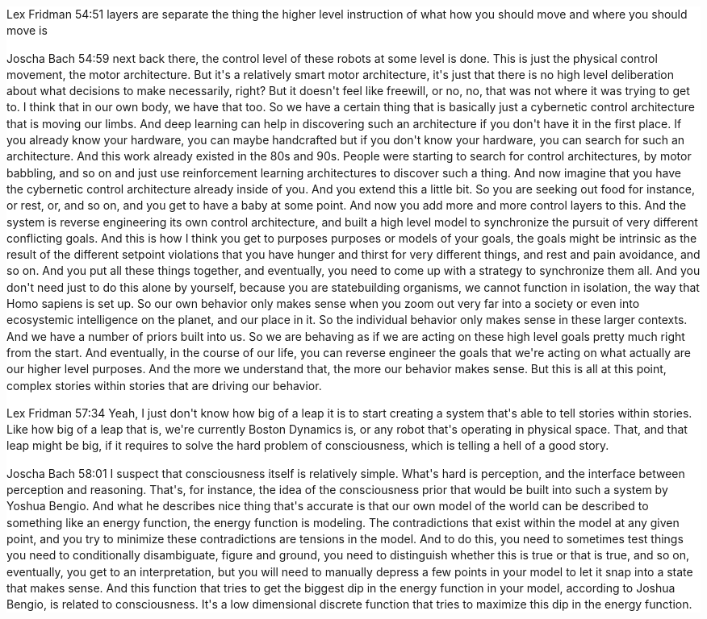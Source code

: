 Lex Fridman 54:51
layers are separate the thing the higher level instruction of what how you should move and where you should move is

Joscha Bach 54:59
next back there, the control level of these robots at some level is done. This is just the physical control movement, the motor architecture. But it's a relatively smart motor architecture, it's just that there is no high level deliberation about what decisions to make necessarily, right? But it doesn't feel like freewill, or no, no, that was not where it was trying to get to. I think that in our own body, we have that too. So we have a certain thing that is basically just a cybernetic control architecture that is moving our limbs. And deep learning can help in discovering such an architecture if you don't have it in the first place. If you already know your hardware, you can maybe handcrafted but if you don't know your hardware, you can search for such an architecture. And this work already existed in the 80s and 90s. People were starting to search for control architectures, by motor babbling, and so on and just use reinforcement learning architectures to discover such a thing. And now imagine that you have the cybernetic control architecture already inside of you. And you extend this a little bit. So you are seeking out food for instance, or rest, or, and so on, and you get to have a baby at some point. And now you add more and more control layers to this. And the system is reverse engineering its own control architecture, and built a high level model to synchronize the pursuit of very different conflicting goals. And this is how I think you get to purposes purposes or models of your goals, the goals might be intrinsic as the result of the different setpoint violations that you have hunger and thirst for very different things, and rest and pain avoidance, and so on. And you put all these things together, and eventually, you need to come up with a strategy to synchronize them all. And you don't need just to do this alone by yourself, because you are statebuilding organisms, we cannot function in isolation, the way that Homo sapiens is set up. So our own behavior only makes sense when you zoom out very far into a society or even into ecosystemic intelligence on the planet, and our place in it. So the individual behavior only makes sense in these larger contexts. And we have a number of priors built into us. So we are behaving as if we are acting on these high level goals pretty much right from the start. And eventually, in the course of our life, you can reverse engineer the goals that we're acting on what actually are our higher level purposes. And the more we understand that, the more our behavior makes sense. But this is all at this point, complex stories within stories that are driving our behavior.

Lex Fridman 57:34
Yeah, I just don't know how big of a leap it is to start creating a system that's able to tell stories within stories. Like how big of a leap that is, we're currently Boston Dynamics is, or any robot that's operating in physical space. That, and that leap might be big, if it requires to solve the hard problem of consciousness, which is telling a hell of a good story.

Joscha Bach 58:01
I suspect that consciousness itself is relatively simple. What's hard is perception, and the interface between perception and reasoning. That's, for instance, the idea of the consciousness prior that would be built into such a system by Yoshua Bengio. And what he describes nice thing that's accurate is that our own model of the world can be described to something like an energy function, the energy function is modeling. The contradictions that exist within the model at any given point, and you try to minimize these contradictions are tensions in the model. And to do this, you need to sometimes test things you need to conditionally disambiguate, figure and ground, you need to distinguish whether this is true or that is true, and so on, eventually, you get to an interpretation, but you will need to manually depress a few points in your model to let it snap into a state that makes sense. And this function that tries to get the biggest dip in the energy function in your model, according to Joshua Bengio, is related to consciousness. It's a low dimensional discrete function that tries to maximize this dip in the energy function.
